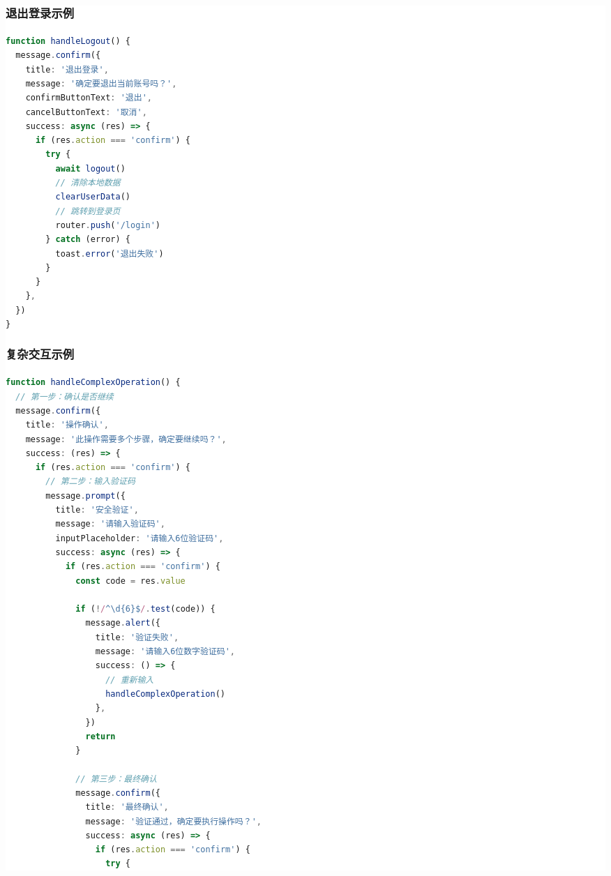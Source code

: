 ### 退出登录示例

```typescript
function handleLogout() {
  message.confirm({
    title: '退出登录',
    message: '确定要退出当前账号吗？',
    confirmButtonText: '退出',
    cancelButtonText: '取消',
    success: async (res) => {
      if (res.action === 'confirm') {
        try {
          await logout()
          // 清除本地数据
          clearUserData()
          // 跳转到登录页
          router.push('/login')
        } catch (error) {
          toast.error('退出失败')
        }
      }
    },
  })
}
```

### 复杂交互示例

```typescript
function handleComplexOperation() {
  // 第一步：确认是否继续
  message.confirm({
    title: '操作确认',
    message: '此操作需要多个步骤，确定要继续吗？',
    success: (res) => {
      if (res.action === 'confirm') {
        // 第二步：输入验证码
        message.prompt({
          title: '安全验证',
          message: '请输入验证码',
          inputPlaceholder: '请输入6位验证码',
          success: async (res) => {
            if (res.action === 'confirm') {
              const code = res.value

              if (!/^\d{6}$/.test(code)) {
                message.alert({
                  title: '验证失败',
                  message: '请输入6位数字验证码',
                  success: () => {
                    // 重新输入
                    handleComplexOperation()
                  },
                })
                return
              }

              // 第三步：最终确认
              message.confirm({
                title: '最终确认',
                message: '验证通过，确定要执行操作吗？',
                success: async (res) => {
                  if (res.action === 'confirm') {
                    try {
```
